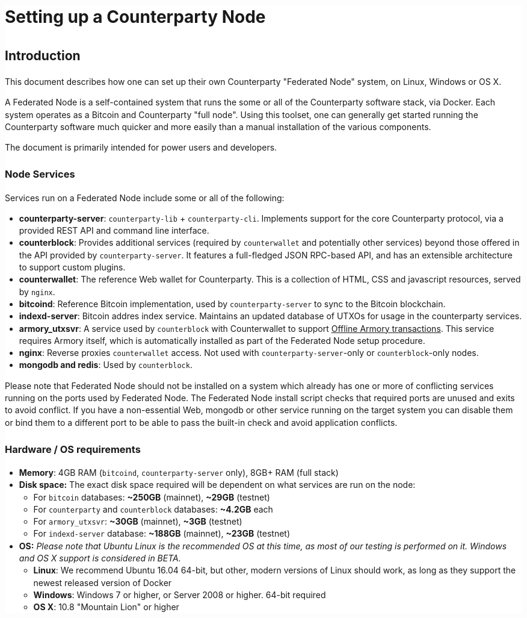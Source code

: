 # Setting up a Counterparty Node

## Introduction

This document describes how one can set up their own Counterparty "Federated Node" system, on Linux, Windows or OS X.

A Federated Node is a self-contained system that runs the some or all of the Counterparty software stack, via Docker. Each system operates as a Bitcoin and Counterparty "full node". Using this toolset, one can generally get started running the Counterparty software much quicker and more easily than a manual installation of the various components.

The document is primarily intended for power users and developers.

### Node Services
<a name="services"></a>
Services run on a Federated Node include some or all of the following:

* **counterparty-server**: `counterparty-lib` + `counterparty-cli`. Implements support for the core Counterparty protocol, via a provided REST API and command line interface.
* **counterblock**: Provides additional services (required by `counterwallet` and potentially other services) beyond those offered in the API provided by `counterparty-server`. It features a full-fledged JSON RPC-based API, and has an extensible architecture to support custom plugins.
* **counterwallet**: The reference Web wallet for Counterparty. This is a collection of HTML, CSS and javascript resources, served by `nginx`.
* **bitcoind**: Reference Bitcoin implementation, used by `counterparty-server` to sync to the Bitcoin blockchain.
* **indexd-server**: Bitcoin addres index service. Maintains an updated database of UTXOs for usage in the counterparty services.
* **armory_utxsvr**: A service used by ``counterblock`` with Counterwallet to support [Offline Armory transactions](http://counterparty.io/docs/create_armory_address/). This service requires Armory itself, which is automatically installed as part of the Federated Node setup procedure.
* **nginx**: Reverse proxies `counterwallet` access. Not used with `counterparty-server`-only or `counterblock`-only nodes.
* **mongodb and redis**: Used by `counterblock`.

Please note that Federated Node should not be installed on a system which already has one or more of conflicting services running on the ports used by Federated Node. The Federated Node install script checks that required ports are unused and exits to avoid conflict. If you have a non-essential Web, mongodb or other service running on the target system you can disable them or bind them to a different port to be able to pass the built-in check and avoid application conflicts.

### Hardware / OS requirements
<a name="requirements"></a>

- **Memory**: 4GB RAM (`bitcoind`, `counterparty-server` only), 8GB+ RAM (full stack)
- **Disk space:** The exact disk space required will be dependent on what services are run on the node:
    - For ``bitcoin`` databases: **~250GB** (mainnet), **~29GB** (testnet)
    - For ``counterparty`` and ``counterblock`` databases: **~4.2GB** each
    - For ``armory_utxsvr``: **~30GB** (mainnet), **~3GB** (testnet)
    - For ``indexd-server`` database: **~188GB** (mainnet), **~23GB** (testnet)
- **OS:** *Please note that Ubuntu Linux is the recommended OS at this time, as most of our testing is performed on it. Windows and OS X support is considered in BETA.*
    - **Linux**: We recommend Ubuntu 16.04 64-bit, but other, modern versions of Linux should work, as long as they support the newest released version of Docker
    - **Windows**: Windows 7 or higher, or Server 2008 or higher. 64-bit required
    - **OS X**: 10.8 "Mountain Lion" or higher
